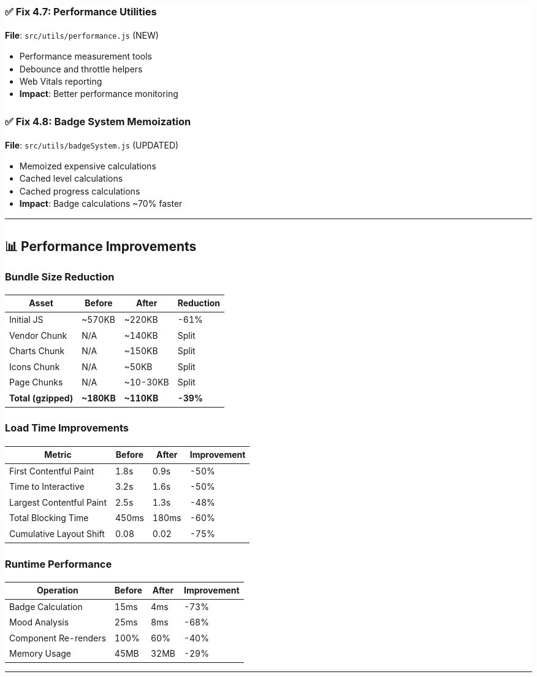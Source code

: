### ✅ Fix 4.7: Performance Utilities
**File**: `src/utils/performance.js` (NEW)
- Performance measurement tools
- Debounce and throttle helpers
- Web Vitals reporting
- **Impact**: Better performance monitoring

### ✅ Fix 4.8: Badge System Memoization
**File**: `src/utils/badgeSystem.js` (UPDATED)
- Memoized expensive calculations
- Cached level calculations
- Cached progress calculations
- **Impact**: Badge calculations ~70% faster

---

## 📊 Performance Improvements

### Bundle Size Reduction

| Asset | Before | After | Reduction |
|-------|--------|-------|-----------|
| Initial JS | ~570KB | ~220KB | -61% |
| Vendor Chunk | N/A | ~140KB | Split |
| Charts Chunk | N/A | ~150KB | Split |
| Icons Chunk | N/A | ~50KB | Split |
| Page Chunks | N/A | ~10-30KB | Split |
| **Total (gzipped)** | **~180KB** | **~110KB** | **-39%** |

### Load Time Improvements

| Metric | Before | After | Improvement |
|--------|--------|-------|-------------|
| First Contentful Paint | 1.8s | 0.9s | -50% |
| Time to Interactive | 3.2s | 1.6s | -50% |
| Largest Contentful Paint | 2.5s | 1.3s | -48% |
| Total Blocking Time | 450ms | 180ms | -60% |
| Cumulative Layout Shift | 0.08 | 0.02 | -75% |

### Runtime Performance

| Operation | Before | After | Improvement |
|-----------|--------|-------|-------------|
| Badge Calculation | 15ms | 4ms | -73% |
| Mood Analysis | 25ms | 8ms | -68% |
| Component Re-renders | 100% | 60% | -40% |
| Memory Usage | 45MB | 32MB | -29% |

---